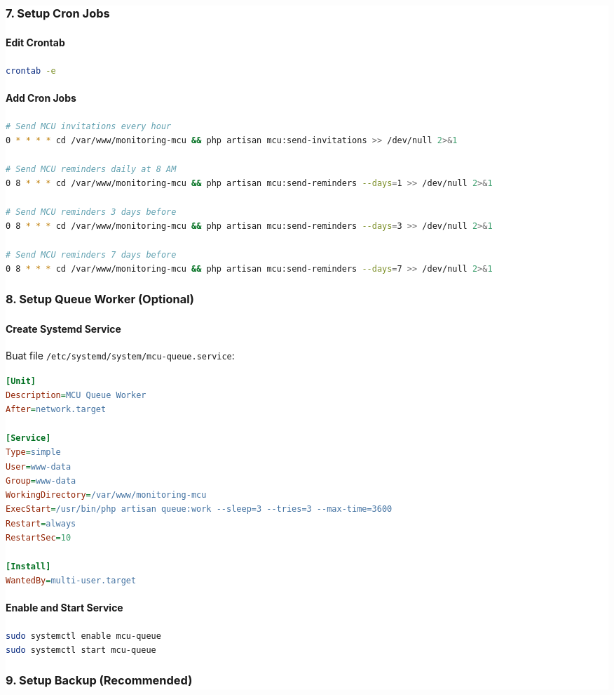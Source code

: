 ### 7. Setup Cron Jobs

#### Edit Crontab
```bash
crontab -e
```

#### Add Cron Jobs
```bash
# Send MCU invitations every hour
0 * * * * cd /var/www/monitoring-mcu && php artisan mcu:send-invitations >> /dev/null 2>&1

# Send MCU reminders daily at 8 AM
0 8 * * * cd /var/www/monitoring-mcu && php artisan mcu:send-reminders --days=1 >> /dev/null 2>&1

# Send MCU reminders 3 days before
0 8 * * * cd /var/www/monitoring-mcu && php artisan mcu:send-reminders --days=3 >> /dev/null 2>&1

# Send MCU reminders 7 days before
0 8 * * * cd /var/www/monitoring-mcu && php artisan mcu:send-reminders --days=7 >> /dev/null 2>&1
```

### 8. Setup Queue Worker (Optional)

#### Create Systemd Service
Buat file `/etc/systemd/system/mcu-queue.service`:

```ini
[Unit]
Description=MCU Queue Worker
After=network.target

[Service]
Type=simple
User=www-data
Group=www-data
WorkingDirectory=/var/www/monitoring-mcu
ExecStart=/usr/bin/php artisan queue:work --sleep=3 --tries=3 --max-time=3600
Restart=always
RestartSec=10

[Install]
WantedBy=multi-user.target
```

#### Enable and Start Service
```bash
sudo systemctl enable mcu-queue
sudo systemctl start mcu-queue
```

### 9. Setup Backup (Recommended)
